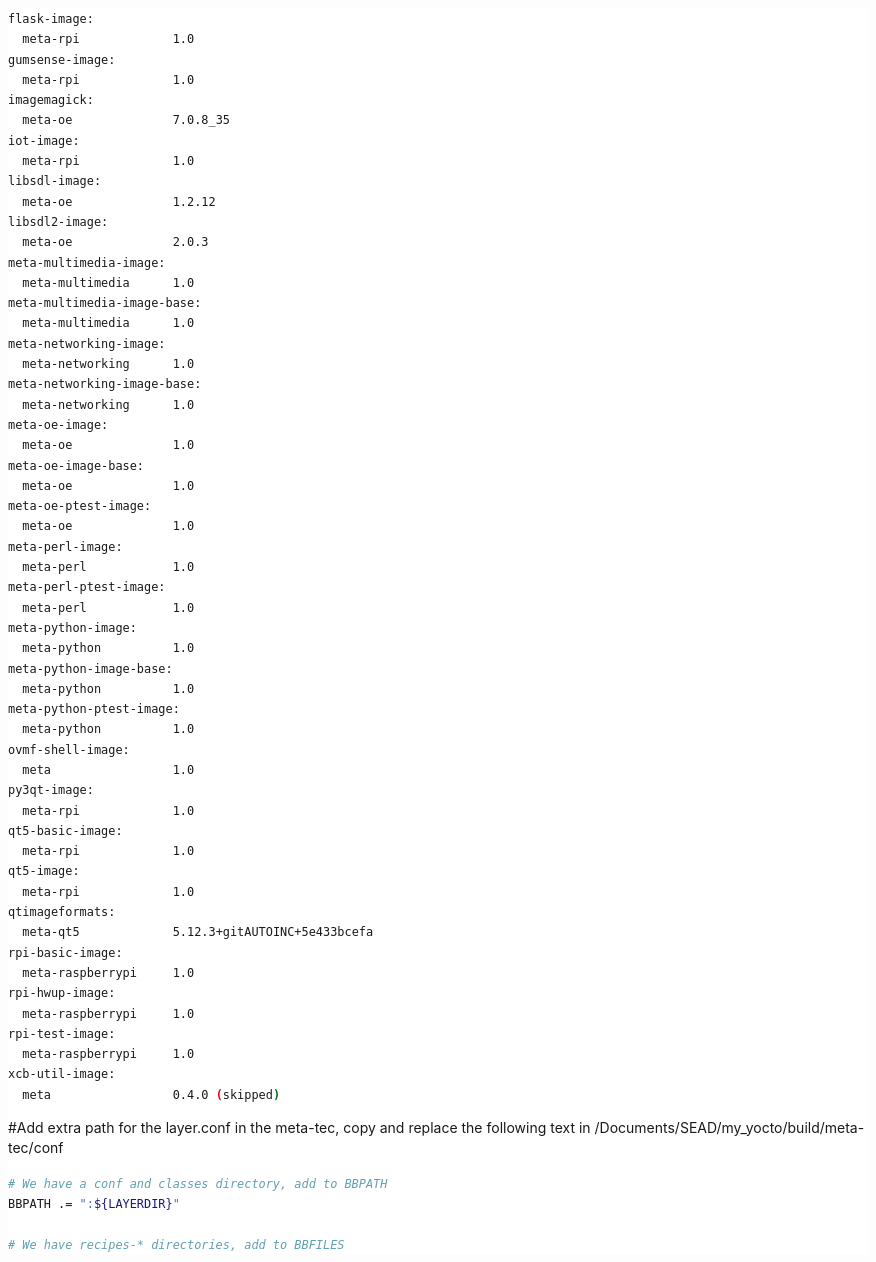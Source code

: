 ```bash
flask-image:
  meta-rpi             1.0
gumsense-image:
  meta-rpi             1.0
imagemagick:
  meta-oe              7.0.8_35
iot-image:
  meta-rpi             1.0
libsdl-image:
  meta-oe              1.2.12
libsdl2-image:
  meta-oe              2.0.3
meta-multimedia-image:
  meta-multimedia      1.0
meta-multimedia-image-base:
  meta-multimedia      1.0
meta-networking-image:
  meta-networking      1.0
meta-networking-image-base:
  meta-networking      1.0
meta-oe-image:
  meta-oe              1.0
meta-oe-image-base:
  meta-oe              1.0
meta-oe-ptest-image:
  meta-oe              1.0
meta-perl-image:
  meta-perl            1.0
meta-perl-ptest-image:
  meta-perl            1.0
meta-python-image:
  meta-python          1.0
meta-python-image-base:
  meta-python          1.0
meta-python-ptest-image:
  meta-python          1.0
ovmf-shell-image:
  meta                 1.0
py3qt-image:
  meta-rpi             1.0
qt5-basic-image:
  meta-rpi             1.0
qt5-image:
  meta-rpi             1.0
qtimageformats:
  meta-qt5             5.12.3+gitAUTOINC+5e433bcefa
rpi-basic-image:
  meta-raspberrypi     1.0
rpi-hwup-image:
  meta-raspberrypi     1.0
rpi-test-image:
  meta-raspberrypi     1.0
xcb-util-image:
  meta                 0.4.0 (skipped)

```
#Add extra path for the layer.conf in the meta-tec, copy and replace the following text in /Documents/SEAD/my_yocto/build/meta-tec/conf
```bash
# We have a conf and classes directory, add to BBPATH
BBPATH .= ":${LAYERDIR}"

# We have recipes-* directories, add to BBFILES
```